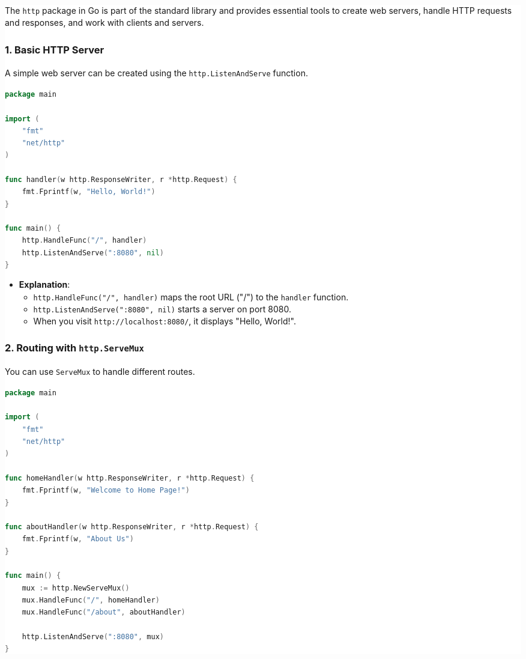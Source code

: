 The `http` package in Go is part of the standard library and provides essential tools to create web servers, handle HTTP requests and responses, and work with clients and servers.

### 1. **Basic HTTP Server**

A simple web server can be created using the `http.ListenAndServe` function.

```go
package main

import (
	"fmt"
	"net/http"
)

func handler(w http.ResponseWriter, r *http.Request) {
	fmt.Fprintf(w, "Hello, World!")
}

func main() {
	http.HandleFunc("/", handler)
	http.ListenAndServe(":8080", nil)
}
```

- **Explanation**:
  - `http.HandleFunc("/", handler)` maps the root URL ("/") to the `handler` function.
  - `http.ListenAndServe(":8080", nil)` starts a server on port 8080.
  - When you visit `http://localhost:8080/`, it displays "Hello, World!".

### 2. **Routing with `http.ServeMux`**

You can use `ServeMux` to handle different routes.

```go
package main

import (
	"fmt"
	"net/http"
)

func homeHandler(w http.ResponseWriter, r *http.Request) {
	fmt.Fprintf(w, "Welcome to Home Page!")
}

func aboutHandler(w http.ResponseWriter, r *http.Request) {
	fmt.Fprintf(w, "About Us")
}

func main() {
	mux := http.NewServeMux()
	mux.HandleFunc("/", homeHandler)
	mux.HandleFunc("/about", aboutHandler)

	http.ListenAndServe(":8080", mux)
}
```
